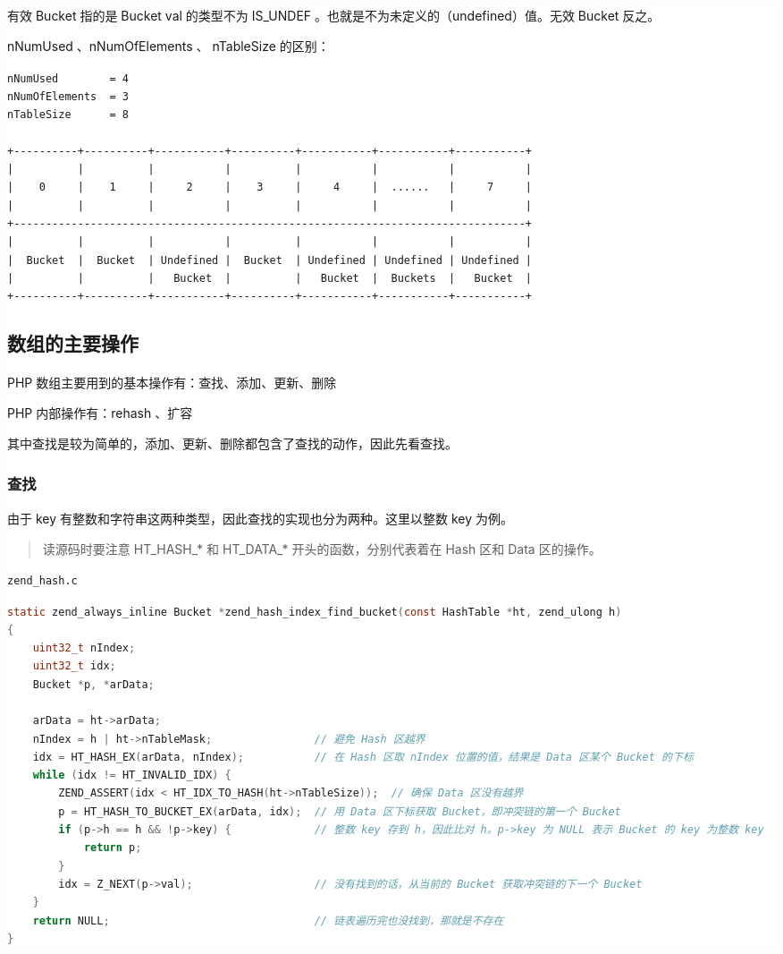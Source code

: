 有效 Bucket 指的是 Bucket val 的类型不为 IS_UNDEF 。也就是不为未定义的（undefined）值。无效 Bucket 反之。

nNumUsed 、nNumOfElements 、 nTableSize 的区别：

```
nNumUsed        = 4
nNumOfElements  = 3
nTableSize      = 8

+----------+----------+-----------+----------+-----------+-----------+-----------+
|          |          |           |          |           |           |           |
|    0     |    1     |     2     |    3     |     4     |  ......   |     7     |
|          |          |           |          |           |           |           |
+--------------------------------------------------------------------------------+
|          |          |           |          |           |           |           |
|  Bucket  |  Bucket  | Undefined |  Bucket  | Undefined | Undefined | Undefined |
|          |          |   Bucket  |          |   Bucket  |  Buckets  |   Bucket  |
+----------+----------+-----------+----------+-----------+-----------+-----------+
```

## 数组的主要操作

PHP 数组主要用到的基本操作有：查找、添加、更新、删除

PHP 内部操作有：rehash 、扩容

其中查找是较为简单的，添加、更新、删除都包含了查找的动作，因此先看查找。

### 查找

由于 key 有整数和字符串这两种类型，因此查找的实现也分为两种。这里以整数 key 为例。

> 读源码时要注意 HT_HASH_* 和 HT_DATA_* 开头的函数，分别代表着在 Hash 区和 Data 区的操作。

`zend_hash.c`

```c
static zend_always_inline Bucket *zend_hash_index_find_bucket(const HashTable *ht, zend_ulong h)
{
    uint32_t nIndex;
    uint32_t idx;
    Bucket *p, *arData;

    arData = ht->arData;
    nIndex = h | ht->nTableMask;                // 避免 Hash 区越界
    idx = HT_HASH_EX(arData, nIndex);           // 在 Hash 区取 nIndex 位置的值，结果是 Data 区某个 Bucket 的下标
    while (idx != HT_INVALID_IDX) {
        ZEND_ASSERT(idx < HT_IDX_TO_HASH(ht->nTableSize));  // 确保 Data 区没有越界
        p = HT_HASH_TO_BUCKET_EX(arData, idx);  // 用 Data 区下标获取 Bucket，即冲突链的第一个 Bucket
        if (p->h == h && !p->key) {             // 整数 key 存到 h，因此比对 h。p->key 为 NULL 表示 Bucket 的 key 为整数 key
            return p;
        }
        idx = Z_NEXT(p->val);                   // 没有找到的话，从当前的 Bucket 获取冲突链的下一个 Bucket
    }
    return NULL;                                // 链表遍历完也没找到，那就是不存在
}
```
